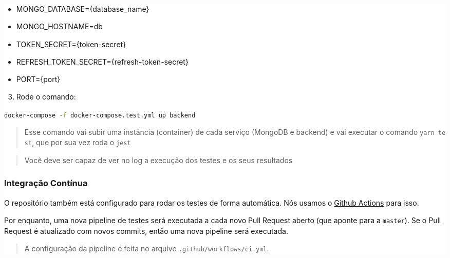 - MONGO_DATABASE={database_name}
- MONGO_HOSTNAME=db

- TOKEN_SECRET={token-secret}
- REFRESH_TOKEN_SECRET={refresh-token-secret}
- PORT={port}

3. Rode o comando:

```sh
docker-compose -f docker-compose.test.yml up backend
```

> Esse comando vai subir uma instância (container) de cada serviço (MongoDB e backend) e vai executar o comando `yarn test`, que por sua vez roda o `jest`

> Você deve ser capaz de ver no log a execução dos testes e os seus resultados

### Integração Contínua

O repositório também está configurado para rodar os testes de forma automática. Nós usamos o [Github Actions](https://docs.github.com/en/actions) para isso.

Por enquanto, uma nova pipeline de testes será executada a cada novo Pull Request aberto (que aponte para a `master`). Se o Pull Request é atualizado com novos commits, então uma nova pipeline será executada.

> A configuração da pipeline é feita no arquivo `.github/workflows/ci.yml`.
